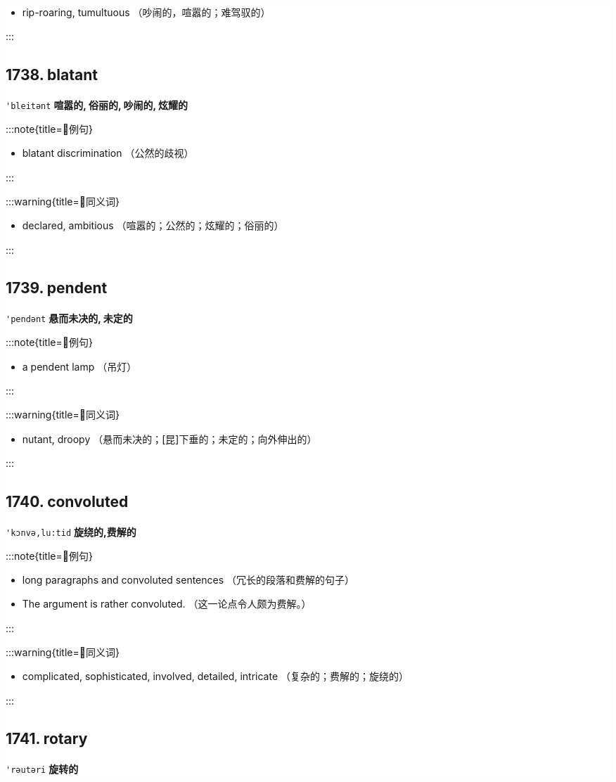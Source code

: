 - rip-roaring, tumultuous （吵闹的，喧嚣的；难驾驭的）

:::


## 1738. blatant

`'bleitənt`  **喧嚣的, 俗丽的, 吵闹的, 炫耀的**

:::note{title=🎤例句}

- blatant discrimination （公然的歧视）

:::

:::warning{title=🤔同义词}

- declared, ambitious （喧嚣的；公然的；炫耀的；俗丽的）

:::


## 1739. pendent

`'pendənt`  **悬而未决的, 未定的**

:::note{title=🎤例句}

- a pendent lamp （吊灯）

:::

:::warning{title=🤔同义词}

- nutant, droopy （悬而未决的；[昆]下垂的；未定的；向外伸出的）

:::


## 1740. convoluted

`'kɔnvə,lu:tid`  **旋绕的,费解的**

:::note{title=🎤例句}

- long paragraphs and convoluted sentences （冗长的段落和费解的句子）

- The argument is rather convoluted. （这一论点令人颇为费解。）

:::

:::warning{title=🤔同义词}

- complicated, sophisticated, involved, detailed, intricate （复杂的；费解的；旋绕的）

:::


## 1741. rotary

`'rəutəri`  **旋转的**
